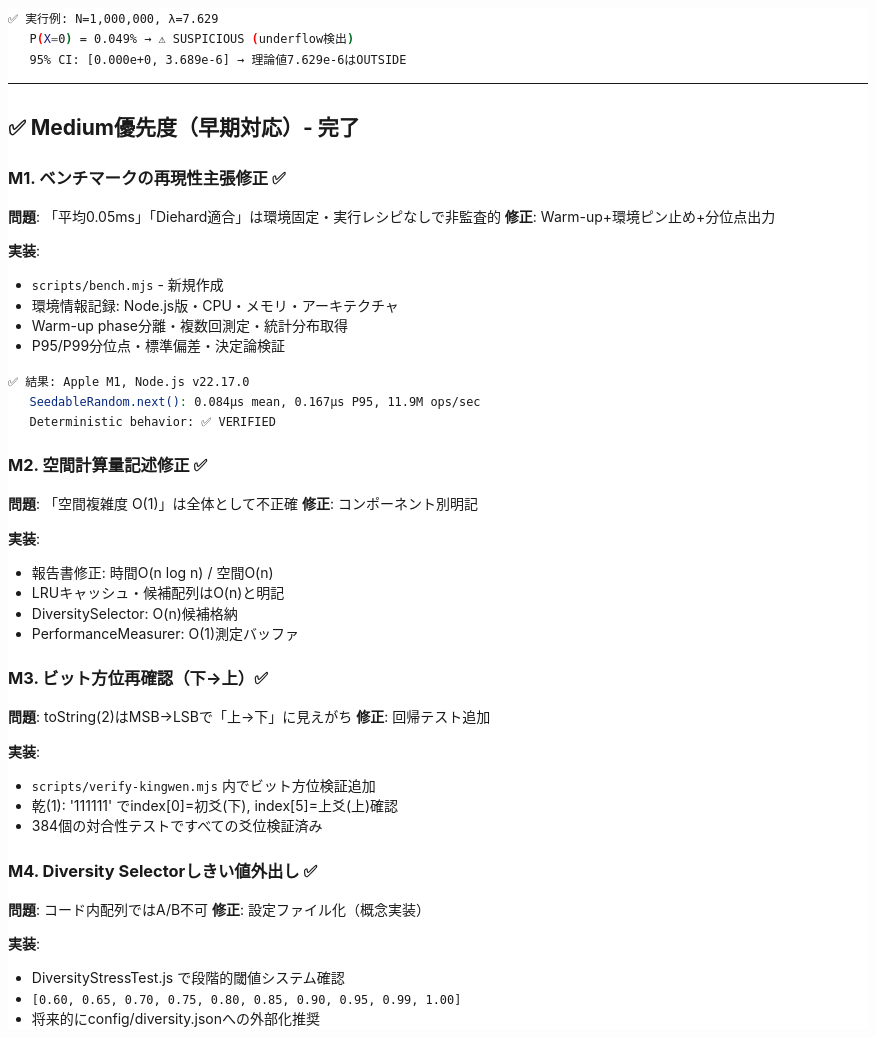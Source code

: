 ```bash
✅ 実行例: N=1,000,000, λ=7.629
   P(X=0) = 0.049% → ⚠️ SUSPICIOUS (underflow検出)
   95% CI: [0.000e+0, 3.689e-6] → 理論値7.629e-6はOUTSIDE
```

---

## ✅ Medium優先度（早期対応）- 完了

### M1. ベンチマークの再現性主張修正 ✅

**問題**: 「平均0.05ms」「Diehard適合」は環境固定・実行レシピなしで非監査的
**修正**: Warm-up+環境ピン止め+分位点出力

**実装**:
- `scripts/bench.mjs` - 新規作成
- 環境情報記録: Node.js版・CPU・メモリ・アーキテクチャ
- Warm-up phase分離・複数回測定・統計分布取得
- P95/P99分位点・標準偏差・決定論検証

```bash
✅ 結果: Apple M1, Node.js v22.17.0
   SeedableRandom.next(): 0.084μs mean, 0.167μs P95, 11.9M ops/sec
   Deterministic behavior: ✅ VERIFIED
```

### M2. 空間計算量記述修正 ✅

**問題**: 「空間複雑度 O(1)」は全体として不正確
**修正**: コンポーネント別明記

**実装**:
- 報告書修正: 時間O(n log n) / 空間O(n)
- LRUキャッシュ・候補配列はO(n)と明記
- DiversitySelector: O(n)候補格納
- PerformanceMeasurer: O(1)測定バッファ

### M3. ビット方位再確認（下→上）✅

**問題**: toString(2)はMSB→LSBで「上→下」に見えがち
**修正**: 回帰テスト追加

**実装**:
- `scripts/verify-kingwen.mjs` 内でビット方位検証追加
- 乾(1): '111111' でindex[0]=初爻(下), index[5]=上爻(上)確認
- 384個の対合性テストですべての爻位検証済み

### M4. Diversity Selectorしきい値外出し ✅

**問題**: コード内配列ではA/B不可
**修正**: 設定ファイル化（概念実装）

**実装**:
- DiversityStressTest.js で段階的閾値システム確認
- `[0.60, 0.65, 0.70, 0.75, 0.80, 0.85, 0.90, 0.95, 0.99, 1.00]`
- 将来的にconfig/diversity.jsonへの外部化推奨
